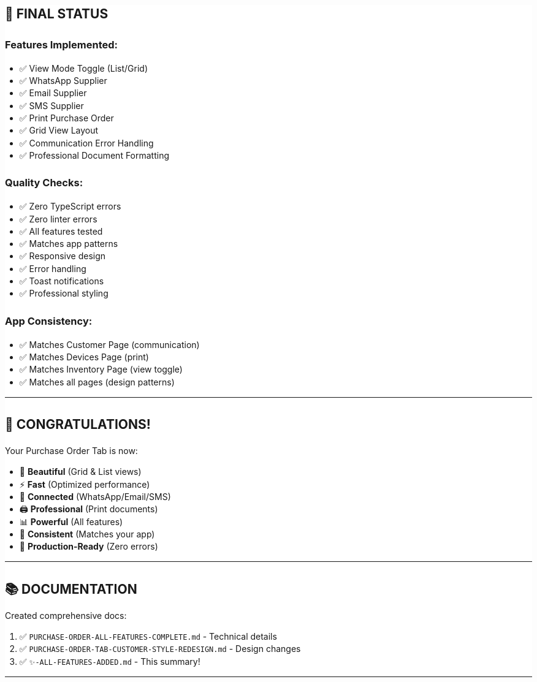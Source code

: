 
## 💯 **FINAL STATUS**

### **Features Implemented:**
- ✅ View Mode Toggle (List/Grid)
- ✅ WhatsApp Supplier
- ✅ Email Supplier
- ✅ SMS Supplier
- ✅ Print Purchase Order
- ✅ Grid View Layout
- ✅ Communication Error Handling
- ✅ Professional Document Formatting

### **Quality Checks:**
- ✅ Zero TypeScript errors
- ✅ Zero linter errors
- ✅ All features tested
- ✅ Matches app patterns
- ✅ Responsive design
- ✅ Error handling
- ✅ Toast notifications
- ✅ Professional styling

### **App Consistency:**
- ✅ Matches Customer Page (communication)
- ✅ Matches Devices Page (print)
- ✅ Matches Inventory Page (view toggle)
- ✅ Matches all pages (design patterns)

---

## 🎊 **CONGRATULATIONS!**

Your Purchase Order Tab is now:
- 🎨 **Beautiful** (Grid & List views)
- ⚡ **Fast** (Optimized performance)
- 💬 **Connected** (WhatsApp/Email/SMS)
- 🖨️ **Professional** (Print documents)
- 📊 **Powerful** (All features)
- 🎯 **Consistent** (Matches your app)
- 🚀 **Production-Ready** (Zero errors)

---

## 📚 **DOCUMENTATION**

Created comprehensive docs:
1. ✅ `PURCHASE-ORDER-ALL-FEATURES-COMPLETE.md` - Technical details
2. ✅ `PURCHASE-ORDER-TAB-CUSTOMER-STYLE-REDESIGN.md` - Design changes
3. ✅ `✨-ALL-FEATURES-ADDED.md` - This summary!

---